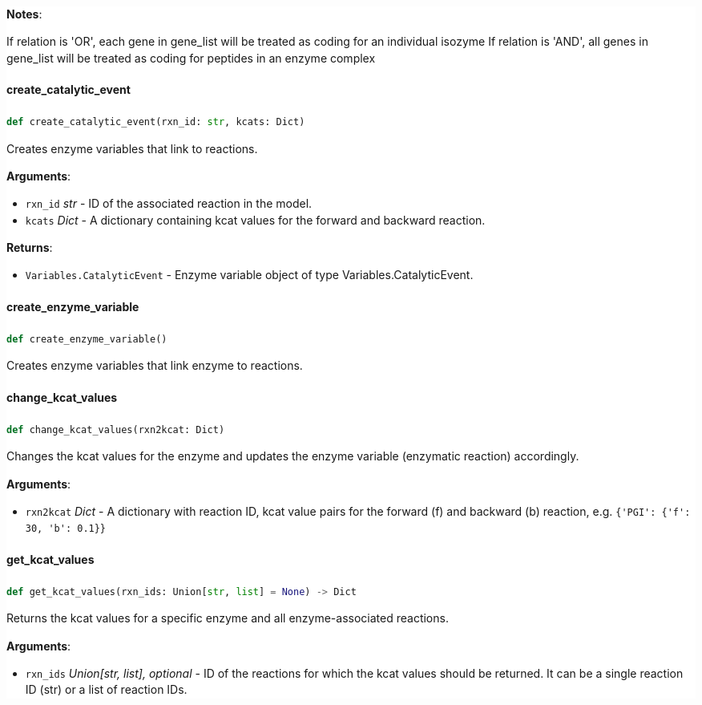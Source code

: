 
**Notes**:

  If relation is &#x27;OR&#x27;, each gene in gene_list will be treated as coding for an individual isozyme
  If relation is &#x27;AND&#x27;, all genes in gene_list will be treated as coding for peptides in an enzyme complex

#### create\_catalytic\_event

```python
def create_catalytic_event(rxn_id: str, kcats: Dict)
```

Creates enzyme variables that link to reactions.

**Arguments**:

- `rxn_id` _str_ - ID of the associated reaction in the model.
- `kcats` _Dict_ - A dictionary containing kcat values for the forward and backward reaction.
  

**Returns**:

- `Variables.CatalyticEvent` - Enzyme variable object of type Variables.CatalyticEvent.

#### create\_enzyme\_variable

```python
def create_enzyme_variable()
```

Creates enzyme variables that link  enzyme to reactions.

#### change\_kcat\_values

```python
def change_kcat_values(rxn2kcat: Dict)
```

Changes the kcat values for the enzyme and updates the enzyme variable (enzymatic reaction) accordingly.

**Arguments**:

- `rxn2kcat` _Dict_ - A dictionary with reaction ID, kcat value pairs for the forward (f) and backward (b) reaction,
  e.g. `{'PGI': {'f': 30, 'b': 0.1}}`

#### get\_kcat\_values

```python
def get_kcat_values(rxn_ids: Union[str, list] = None) -> Dict
```

Returns the kcat values for a specific enzyme and all enzyme-associated reactions.

**Arguments**:

- `rxn_ids` _Union[str, list], optional_ - ID of the reactions for which the kcat values should be returned. It can be a single reaction ID (str) or a list of reaction IDs.
  